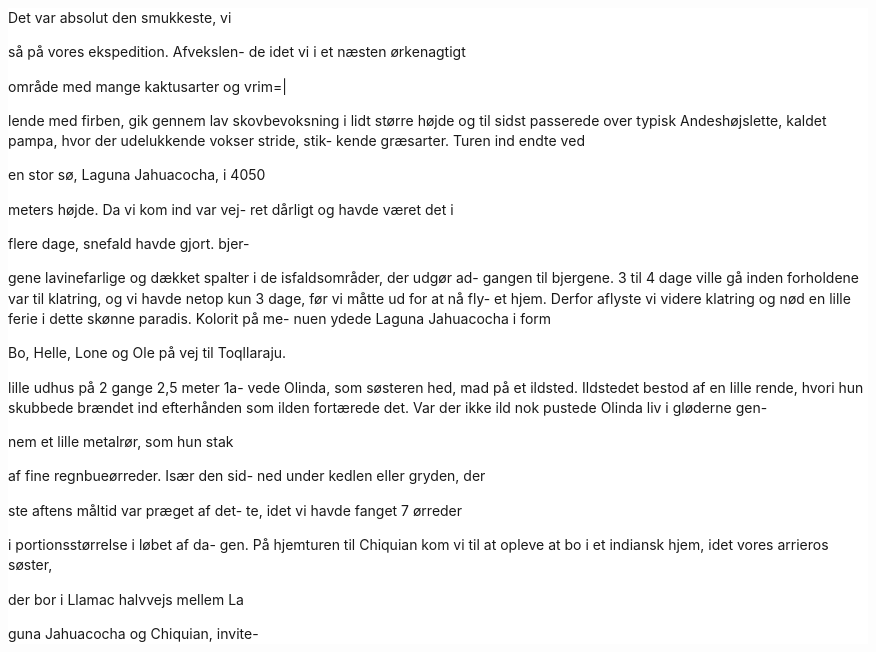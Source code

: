 Det var absolut den smukkeste, vi

så på vores ekspedition. Afvekslen-
de idet vi i et næsten ørkenagtigt

område med mange kaktusarter og vrim=|

lende med firben, gik gennem lav
skovbevoksning i lidt større højde
og til sidst passerede over typisk
Andeshøjslette, kaldet pampa, hvor
der udelukkende vokser stride, stik-
kende græsarter. Turen ind endte ved

en stor sø, Laguna Jahuacocha, i 4050

meters højde. Da vi kom ind var vej-
ret dårligt og havde været det i

flere dage, snefald havde gjort. bjer-

gene lavinefarlige og dækket spalter
i de isfaldsområder, der udgør ad-
gangen til bjergene. 3 til 4 dage
ville gå inden forholdene var til
klatring, og vi havde netop kun 3
dage, før vi måtte ud for at nå fly-
et hjem. Derfor aflyste vi videre
klatring og nød en lille ferie i
dette skønne paradis. Kolorit på me-
nuen ydede Laguna Jahuacocha i form

Bo, Helle, Lone og Ole på vej til
Toqllaraju.

lille udhus på 2 gange 2,5 meter 1a-
vede Olinda, som søsteren hed, mad
på et ildsted. Ildstedet bestod af
en lille rende, hvori hun skubbede
brændet ind efterhånden som ilden
fortærede det. Var der ikke ild nok
pustede Olinda liv i gløderne gen-

nem et lille metalrør, som hun stak

af fine regnbueørreder. Især den sid- ned under kedlen eller gryden, der

ste aftens måltid var præget af det-
te, idet vi havde fanget 7 ørreder

i portionsstørrelse i løbet af da-
gen. På hjemturen til Chiquian kom
vi til at opleve at bo i et indiansk
hjem, idet vores arrieros søster,

der bor i Llamac halvvejs mellem La

guna Jahuacocha og Chiquian, invite-
